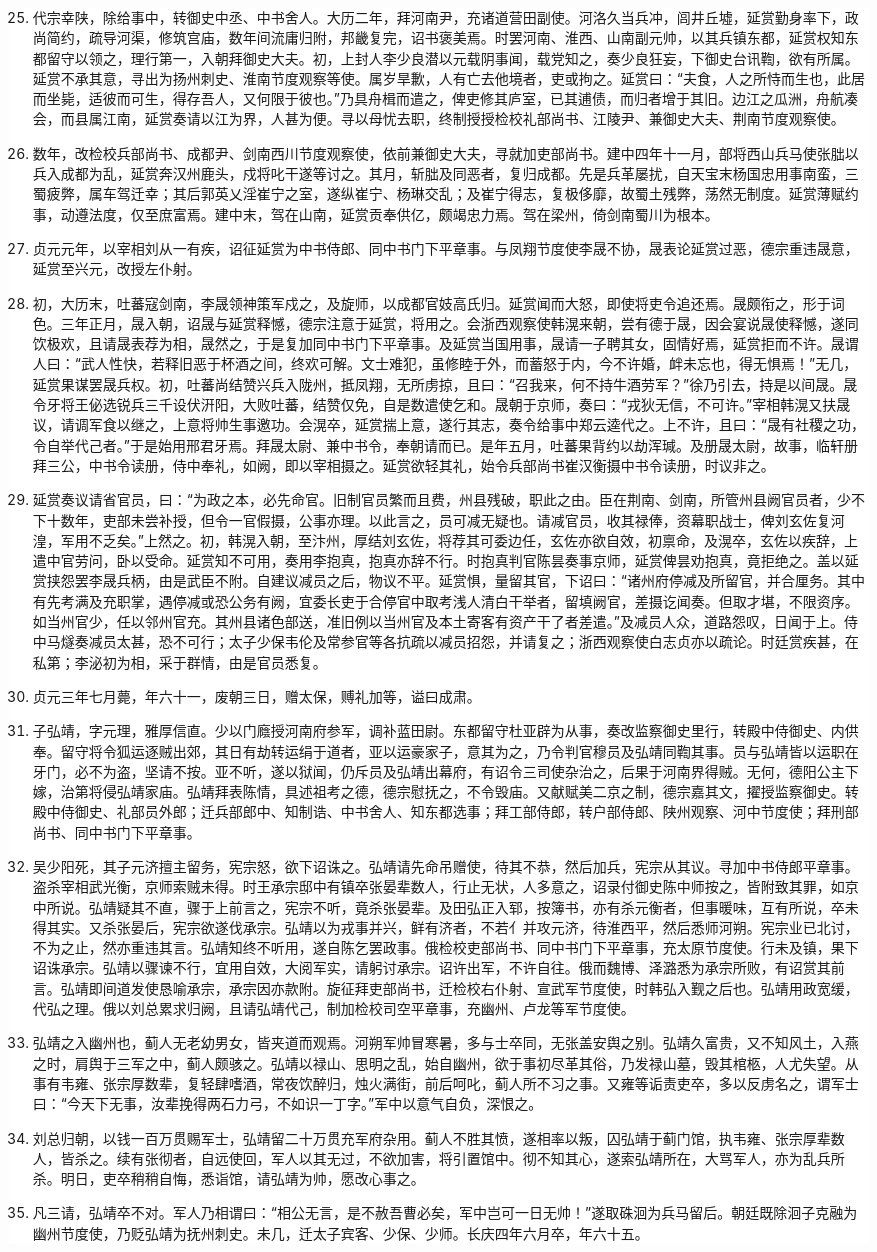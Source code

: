 25. <span id="○韩滉_子皋_弟洄_张延赏_子弘靖_弘靖子文规_次宗-25"></span>
代宗幸陕，除给事中，转御史中丞、中书舍人。大历二年，拜河南尹，充诸道营田副使。河洛久当兵冲，闾井丘墟，延赏勤身率下，政尚简约，疏导河渠，修筑宫庙，数年间流庸归附，邦畿复完，诏书褒美焉。时罢河南、淮西、山南副元帅，以其兵镇东都，延赏权知东都留守以领之，理行第一，入朝拜御史大夫。初，上封人李少良潜以元载阴事闻，载党知之，奏少良狂妄，下御史台讯鞫，欲有所属。延赏不承其意，寻出为扬州刺史、淮南节度观察等使。属岁旱歉，人有亡去他境者，吏或拘之。延赏曰：“夫食，人之所恃而生也，此居而坐毙，适彼而可生，得存吾人，又何限于彼也。”乃具舟楫而遣之，俾吏修其庐室，已其逋债，而归者增于其旧。边江之瓜洲，舟航凑会，而县属江南，延赏奏请以江为界，人甚为便。寻以母忧去职，终制授授检校礼部尚书、江陵尹、兼御史大夫、荆南节度观察使。

26. <span id="○韩滉_子皋_弟洄_张延赏_子弘靖_弘靖子文规_次宗-26"></span>
数年，改检校兵部尚书、成都尹、剑南西川节度观察使，依前兼御史大夫，寻就加吏部尚书。建中四年十一月，部将西山兵马使张朏以兵入成都为乱，延赏奔汉州鹿头，戍将叱干遂等讨之。其月，斩朏及同恶者，复归成都。先是兵革屡扰，自天宝末杨国忠用事南蛮，三蜀疲弊，属车驾迁幸；其后郭英乂淫崔宁之室，遂纵崔宁、杨琳交乱；及崔宁得志，复极侈靡，故蜀土残弊，荡然无制度。延赏薄赋约事，动遵法度，仅至庶富焉。建中末，驾在山南，延赏贡奉供亿，颇竭忠力焉。驾在梁州，倚剑南蜀川为根本。

27. <span id="○韩滉_子皋_弟洄_张延赏_子弘靖_弘靖子文规_次宗-27"></span>
贞元元年，以宰相刘从一有疾，诏征延赏为中书侍郎、同中书门下平章事。与凤翔节度使李晟不协，晟表论延赏过恶，德宗重违晟意，延赏至兴元，改授左仆射。

28. <span id="○韩滉_子皋_弟洄_张延赏_子弘靖_弘靖子文规_次宗-28"></span>
初，大历末，吐蕃寇剑南，李晟领神策军戍之，及旋师，以成都官妓高氏归。延赏闻而大怒，即使将吏令追还焉。晟颇衔之，形于词色。三年正月，晟入朝，诏晟与延赏释憾，德宗注意于延赏，将用之。会浙西观察使韩滉来朝，尝有德于晟，因会宴说晟使释憾，遂同饮极欢，且请晟表荐为相，晟然之，于是复加同中书门下平章事。及延赏当国用事，晟请一子聘其女，固情好焉，延赏拒而不许。晟谓人曰：“武人性快，若释旧恶于杯酒之间，终欢可解。文士难犯，虽修睦于外，而蓄怒于内，今不许婚，衅未忘也，得无惧焉！”无几，延赏果谋罢晟兵权。初，吐蕃尚结赞兴兵入陇州，抵凤翔，无所虏掠，且曰：“召我来，何不持牛酒劳军？”徐乃引去，持是以间晟。晟令牙将王佖选锐兵三千设伏汧阳，大败吐蕃，结赞仅免，自是数遣使乞和。晟朝于京师，奏曰：“戎狄无信，不可许。”宰相韩滉又扶晟议，请调军食以继之，上意将帅生事邀功。会滉卒，延赏揣上意，遂行其志，奏令给事中郑云逵代之。上不许，且曰：“晟有社稷之功，令自举代己者。”于是始用邢君牙焉。拜晟太尉、兼中书令，奉朝请而已。是年五月，吐蕃果背约以劫浑瑊。及册晟太尉，故事，临轩册拜三公，中书令读册，侍中奉礼，如阙，即以宰相摄之。延赏欲轻其礼，始令兵部尚书崔汉衡摄中书令读册，时议非之。

29. <span id="○韩滉_子皋_弟洄_张延赏_子弘靖_弘靖子文规_次宗-29"></span>
延赏奏议请省官员，曰：“为政之本，必先命官。旧制官员繁而且费，州县残破，职此之由。臣在荆南、剑南，所管州县阙官员者，少不下十数年，吏部未尝补授，但令一官假摄，公事亦理。以此言之，员可减无疑也。请减官员，收其禄俸，资幕职战士，俾刘玄佐复河湟，军用不乏矣。”上然之。初，韩滉入朝，至汴州，厚结刘玄佐，将荐其可委边任，玄佐亦欲自效，初禀命，及滉卒，玄佐以疾辞，上遣中官劳问，卧以受命。延赏知不可用，奏用李抱真，抱真亦辞不行。时抱真判官陈昙奏事京师，延赏俾昙劝抱真，竟拒绝之。盖以延赏挟怨罢李晟兵柄，由是武臣不附。自建议减员之后，物议不平。延赏惧，量留其官，下诏曰：“诸州府停减及所留官，并合厘务。其中有先考满及充职掌，遇停减或恐公务有阙，宜委长吏于合停官中取考浅人清白干举者，留填阙官，差摄讫闻奏。但取才堪，不限资序。如当州官少，任以邻州官充。其州县诸色部送，准旧例以当州官及本土寄客有资产干了者差遣。”及减员人众，道路怨叹，日闻于上。侍中马燧奏减员太甚，恐不可行；太子少保韦伦及常参官等各抗疏以减员招怨，并请复之；浙西观察使白志贞亦以疏论。时廷赏疾甚，在私第；李泌初为相，采于群情，由是官员悉复。

30. <span id="○韩滉_子皋_弟洄_张延赏_子弘靖_弘靖子文规_次宗-30"></span>
贞元三年七月薨，年六十一，废朝三日，赠太保，赙礼加等，谥曰成肃。

31. <span id="○韩滉_子皋_弟洄_张延赏_子弘靖_弘靖子文规_次宗-31"></span>
子弘靖，字元理，雅厚信直。少以门廕授河南府参军，调补蓝田尉。东都留守杜亚辟为从事，奏改监察御史里行，转殿中侍御史、内供奉。留守将令狐运逐贼出郊，其日有劫转运绢于道者，亚以运豪家子，意其为之，乃令判官穆员及弘靖同鞫其事。员与弘靖皆以运职在牙门，必不为盗，坚请不按。亚不听，遂以狱闻，仍斥员及弘靖出幕府，有诏令三司使杂治之，后果于河南界得贼。无何，德阳公主下嫁，治第将侵弘靖家庙。弘靖拜表陈情，具述祖考之德，德宗慰抚之，不令毁庙。又献赋美二京之制，德宗嘉其文，擢授监察御史。转殿中侍御史、礼部员外郎；迁兵部郎中、知制诰、中书舍人、知东都选事；拜工部侍郎，转户部侍郎、陕州观察、河中节度使；拜刑部尚书、同中书门下平章事。

32. <span id="○韩滉_子皋_弟洄_张延赏_子弘靖_弘靖子文规_次宗-32"></span>
吴少阳死，其子元济擅主留务，宪宗怒，欲下诏诛之。弘靖请先命吊赠使，待其不恭，然后加兵，宪宗从其议。寻加中书侍郎平章事。盗杀宰相武光衡，京师索贼未得。时王承宗邸中有镇卒张晏辈数人，行止无状，人多意之，诏录付御史陈中师按之，皆附致其罪，如京中所说。弘靖疑其不直，骤于上前言之，宪宗不听，竟杀张晏辈。及田弘正入郓，按簿书，亦有杀元衡者，但事暖味，互有所说，卒未得其实。又杀张晏后，宪宗欲遂伐承宗。弘靖以为戎事并兴，鲜有济者，不若亻并攻元济，待淮西平，然后悉师河朔。宪宗业已北讨，不为之止，然亦重违其言。弘靖知终不听用，遂自陈乞罢政事。俄检校吏部尚书、同中书门下平章事，充太原节度使。行未及镇，果下诏诛承宗。弘靖以骤谏不行，宜用自效，大阅军实，请躬讨承宗。诏许出军，不许自往。俄而魏博、泽潞悉为承宗所败，有诏赏其前言。弘靖即间道发使恳喻承宗，承宗因亦款附。旋征拜吏部尚书，迁检校右仆射、宣武军节度使，时韩弘入觐之后也。弘靖用政宽缓，代弘之理。俄以刘总累求归阙，且请弘靖代己，制加检校司空平章事，充幽州、卢龙等军节度使。

33. <span id="○韩滉_子皋_弟洄_张延赏_子弘靖_弘靖子文规_次宗-33"></span>
弘靖之入幽州也，蓟人无老幼男女，皆夹道而观焉。河朔军帅冒寒暑，多与士卒同，无张盖安舆之别。弘靖久富贵，又不知风土，入燕之时，肩舆于三军之中，蓟人颇骇之。弘靖以禄山、思明之乱，始自幽州，欲于事初尽革其俗，乃发禄山墓，毁其棺柩，人尤失望。从事有韦雍、张宗厚数辈，复轻肆嗜酒，常夜饮醉归，烛火满街，前后呵叱，蓟人所不习之事。又雍等诟责吏卒，多以反虏名之，谓军士曰：“今天下无事，汝辈挽得两石力弓，不如识一丁字。”军中以意气自负，深恨之。

34. <span id="○韩滉_子皋_弟洄_张延赏_子弘靖_弘靖子文规_次宗-34"></span>
刘总归朝，以钱一百万贯赐军士，弘靖留二十万贯充军府杂用。蓟人不胜其愤，遂相率以叛，囚弘靖于蓟门馆，执韦雍、张宗厚辈数人，皆杀之。续有张彻者，自远使回，军人以其无过，不欲加害，将引置馆中。彻不知其心，遂索弘靖所在，大骂军人，亦为乱兵所杀。明日，吏卒稍稍自悔，悉诣馆，请弘靖为帅，愿改心事之。

35. <span id="○韩滉_子皋_弟洄_张延赏_子弘靖_弘靖子文规_次宗-35"></span>
凡三请，弘靖卒不对。军人乃相谓曰：“相公无言，是不赦吾曹必矣，军中岂可一日无帅！”遂取硃洄为兵马留后。朝廷既除洄子克融为幽州节度使，乃贬弘靖为抚州刺史。未几，迁太子宾客、少保、少师。长庆四年六月卒，年六十五。
